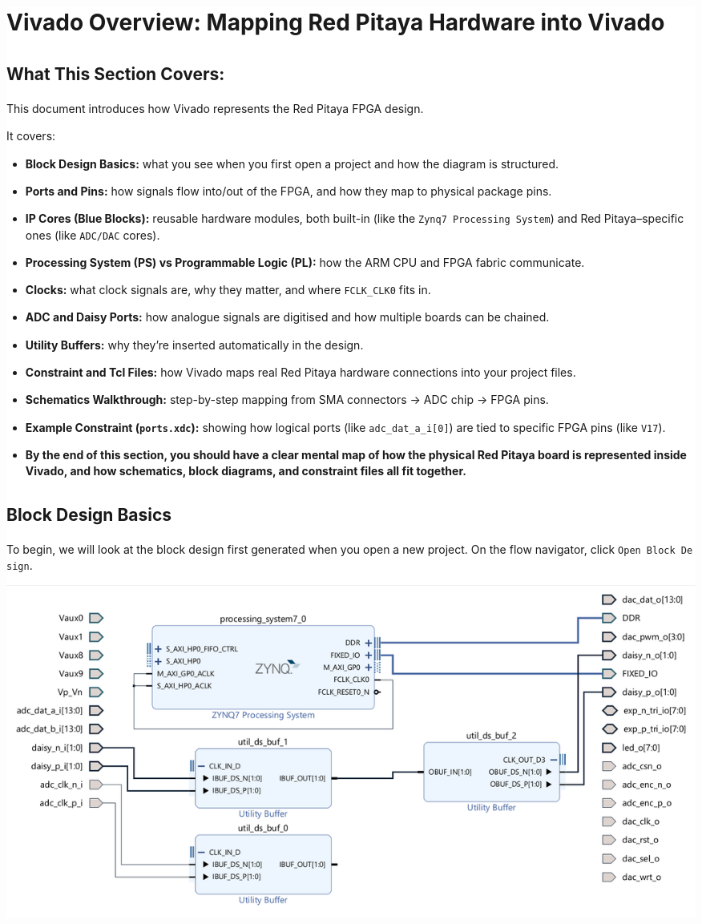# Vivado Overview: Mapping Red Pitaya Hardware into Vivado

## What This Section Covers:

This document introduces how Vivado represents the Red Pitaya FPGA design. 

It covers:

- **Block Design Basics:** what you see when you first open a project and how the diagram is structured.

- **Ports and Pins:** how signals flow into/out of the FPGA, and how they map to physical package pins.

- **IP Cores (Blue Blocks):** reusable hardware modules, both built-in (like the `Zynq7 Processing System`) and Red Pitaya–specific ones (like `ADC/DAC` cores).

- **Processing System (PS) vs Programmable Logic (PL):** how the ARM CPU and FPGA fabric communicate.

- **Clocks:** what clock signals are, why they matter, and where `FCLK_CLK0` fits in.

- **ADC and Daisy Ports:** how analogue signals are digitised and how multiple boards can be chained.

- **Utility Buffers:** why they’re inserted automatically in the design.

- **Constraint and Tcl Files:** how Vivado maps real Red Pitaya hardware connections into your project files.

- **Schematics Walkthrough:** step-by-step mapping from SMA connectors → ADC chip → FPGA pins.

- **Example Constraint (`ports.xdc`):** showing how logical ports (like `adc_dat_a_i[0]`) are tied to specific FPGA pins (like `V17`).

- **By the end of this section, you should have a clear mental map of how the physical Red Pitaya board is represented inside Vivado, and how schematics, block diagrams, and constraint files all fit together.**

## Block Design Basics

To begin, we will look at the block design first generated when you open a new project. On the flow navigator, click `Open Block Design`.

![fresh_block_design](../images/vivado_overview/fresh_bd.png)

[^1]: AMD. *Zynq-7000 SoC Technical Reference Manual (UG585)*. Available at: https://docs.amd.com/r/en-US/ug585-zynq-7000-SoC-TRM/Zynq-7000-SoC-Technical-Reference-Manual
[^2]: M. Barendregt, Red Pitaya – Kagome Lattice – MBQD Group, University of Cambridge, Internal Notes, Summer 2022. Retrieved from Kagome Wiki. Available at: https://wiki.cam.ac.uk/kagome/Red_Pitaya 
[^3]: Analog Devices. *LTC2145-14 Datasheet*. Available at: https://www.analog.com/media/en/technical-documentation/data-sheets/21454314fa.pdf  
[^4]: Red Pitaya d.o.o. *Red Pitaya Schematics v1.0.1*. Available at: https://downloads.redpitaya.com/doc/Red_Pitaya_Schematics_v1.0.1.pdf 
[^5]: AMD. *Vivado Tcl Command Reference Guide (UG835)*. Available at: https://docs.amd.com/v/u/2019.2-English/ug835-vivado-tcl-commands
[^6]: AMD. *UltraScale Architecture SelectIO Resources (UG861)*. Section: LVCMOS. Available at: https://docs.amd.com/r/en-US/ug861-ultrascale-selectio/LVCMOS
[^7]: AMD. *Vivado Design Suite User Guide: Synthesis (UG901)*. Section: IOB attribute. Available at: https://docs.amd.com/r/2024.1-English/ug901-vivado-synthesis/IOB